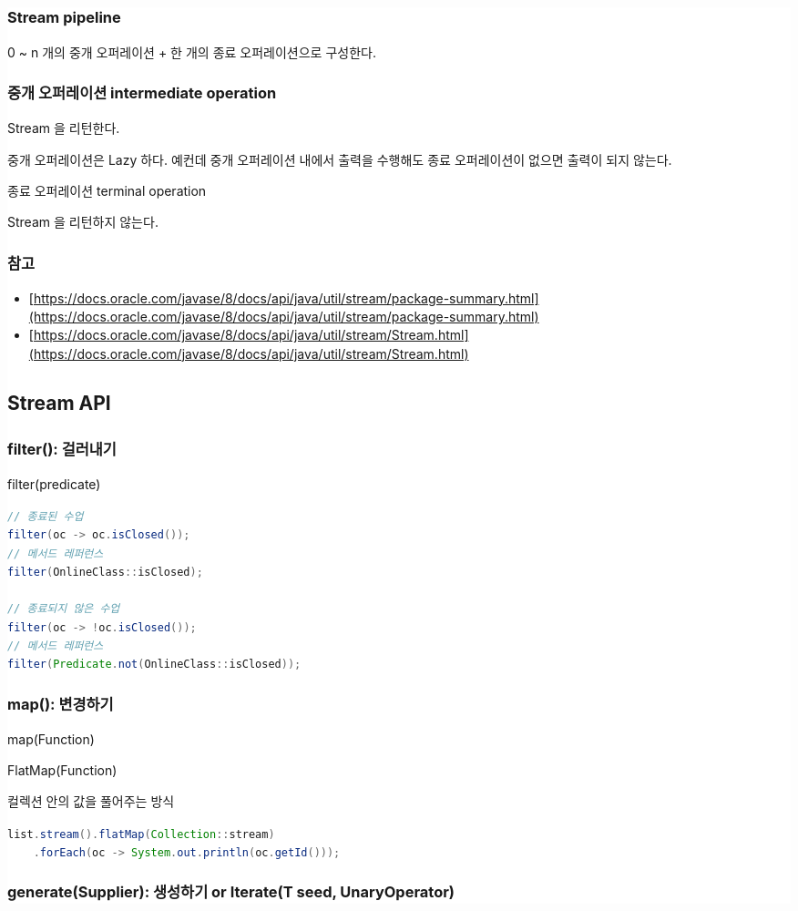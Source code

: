 ### Stream pipeline

0 ~ n 개의 중개 오퍼레이션 + 한 개의 종료 오퍼레이션으로 구성한다.

### 중개 오퍼레이션 intermediate operation

Stream 을 리턴한다.

중개 오퍼레이션은 Lazy 하다.
예컨데 중개 오퍼레이션 내에서 출력을 수행해도 종료 오퍼레이션이 없으면 출력이 되지 않는다.

종료 오퍼레이션 terminal operation

Stream 을 리턴하지 않는다.

### 참고

- [https://docs.oracle.com/javase/8/docs/api/java/util/stream/package-summary.html](https://docs.oracle.com/javase/8/docs/api/java/util/stream/package-summary.html)
- [https://docs.oracle.com/javase/8/docs/api/java/util/stream/Stream.html](https://docs.oracle.com/javase/8/docs/api/java/util/stream/Stream.html)

## Stream API

### filter(): 걸러내기

filter(predicate)

```java
// 종료된 수업
filter(oc -> oc.isClosed());
// 메서드 레퍼런스
filter(OnlineClass::isClosed);

// 종료되지 않은 수업
filter(oc -> !oc.isClosed());
// 메서드 레퍼런스
filter(Predicate.not(OnlineClass::isClosed));
```

### map(): 변경하기

map(Function)

FlatMap(Function)

컬렉션 안의 값을 풀어주는 방식

```java
list.stream().flatMap(Collection::stream)
    .forEach(oc -> System.out.println(oc.getId()));
```

### generate(Supplier): 생성하기 or Iterate(T seed, UnaryOperator)
